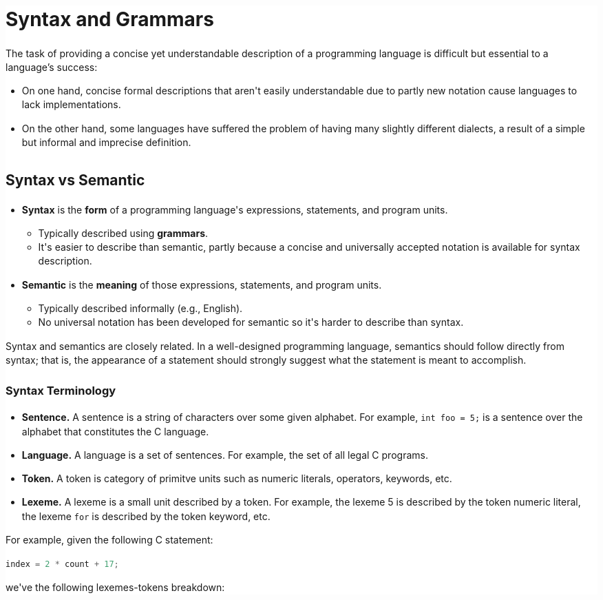 # Syntax and Grammars

The task of providing a concise yet understandable description of a programming
language is difficult but essential to a language’s success:

* On one hand, concise formal descriptions that aren't easily understandable due
  to partly new notation cause languages to lack implementations.

* On the other hand, some languages have suffered the problem of having many
  slightly different dialects, a result of a simple but informal and imprecise
  definition.

## Syntax vs Semantic

* **Syntax** is the **form** of a programming language's expressions,
  statements, and program units.
  * Typically described using **grammars**.
  * It's easier to describe than semantic, partly because a concise and
    universally accepted notation is available for syntax description.

* **Semantic** is the **meaning** of those expressions, statements, and program
  units.
  * Typically described informally (e.g., English).
  * No universal notation has been developed for semantic so it's harder to
  describe than syntax.

Syntax and semantics are closely related. In a well-designed programming
language, semantics should follow directly from syntax; that is, the appearance
of a statement should strongly suggest what the statement is meant to
accomplish.

### Syntax Terminology

* **Sentence.** A sentence is a string of characters over some given alphabet.
  For example, `int foo = 5;` is a sentence over the alphabet that constitutes
  the C language.

* **Language.** A language is a set of sentences. For example, the set of all
  legal C programs.

* **Token.** A token is category of primitve units such as numeric literals,
  operators, keywords, etc.

* **Lexeme.** A lexeme is a small unit described by a token. For example, the
  lexeme 5 is described by the token numeric literal, the lexeme `for` is
  described by the token keyword, etc.

For example, given the following C statement:

```c
index = 2 * count + 17;
```

we've the following lexemes-tokens breakdown:
